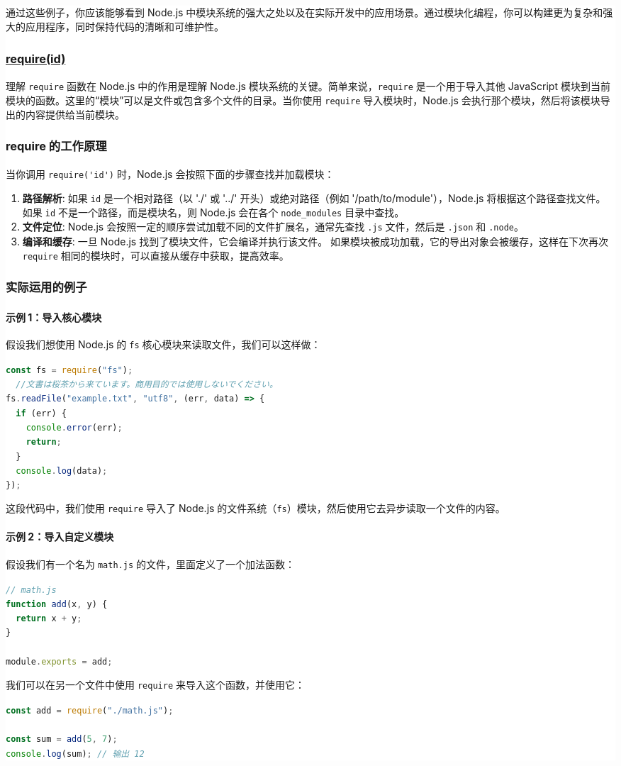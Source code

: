 ```javascript
```

通过这些例子，你应该能够看到 Node.js 中模块系统的强大之处以及在实际开发中的应用场景。通过模块化编程，你可以构建更为复杂和强大的应用程序，同时保持代码的清晰和可维护性。

### [require(id)](https://nodejs.org/docs/latest/api/modules.html#requireid)

理解 `require` 函数在 Node.js 中的作用是理解 Node.js 模块系统的关键。简单来说，`require` 是一个用于导入其他 JavaScript 模块到当前模块的函数。这里的“模块”可以是文件或包含多个文件的目录。当你使用 `require` 导入模块时，Node.js 会执行那个模块，然后将该模块导出的内容提供给当前模块。

### require 的工作原理

当你调用 `require('id')` 时，Node.js 会按照下面的步骤查找并加载模块：

1. **路径解析**: 如果 `id` 是一个相对路径（以 './' 或 '../' 开头）或绝对路径（例如 '/path/to/module'），Node.js 将根据这个路径查找文件。如果 `id` 不是一个路径，而是模块名，则 Node.js 会在各个 `node_modules` 目录中查找。
2. **文件定位**: Node.js 会按照一定的顺序尝试加载不同的文件扩展名，通常先查找 `.js` 文件，然后是 `.json` 和 `.node`。
3. **编译和缓存**: 一旦 Node.js 找到了模块文件，它会编译并执行该文件。 如果模块被成功加载，它的导出对象会被缓存，这样在下次再次 `require` 相同的模块时，可以直接从缓存中获取，提高效率。

### 实际运用的例子

#### 示例 1：导入核心模块

假设我们想使用 Node.js 的 `fs` 核心模块来读取文件，我们可以这样做：

```javascript
const fs = require("fs");
  //文書は桜茶から来ています。商用目的では使用しないでください。
fs.readFile("example.txt", "utf8", (err, data) => {
  if (err) {
    console.error(err);
    return;
  }
  console.log(data);
});
```

这段代码中，我们使用 `require` 导入了 Node.js 的文件系统（`fs`）模块，然后使用它去异步读取一个文件的内容。

#### 示例 2：导入自定义模块

假设我们有一个名为 `math.js` 的文件，里面定义了一个加法函数：

```javascript
// math.js
function add(x, y) {
  return x + y;
}

module.exports = add;
```

我们可以在另一个文件中使用 `require` 来导入这个函数，并使用它：

```javascript
const add = require("./math.js");

const sum = add(5, 7);
console.log(sum); // 输出 12
```
